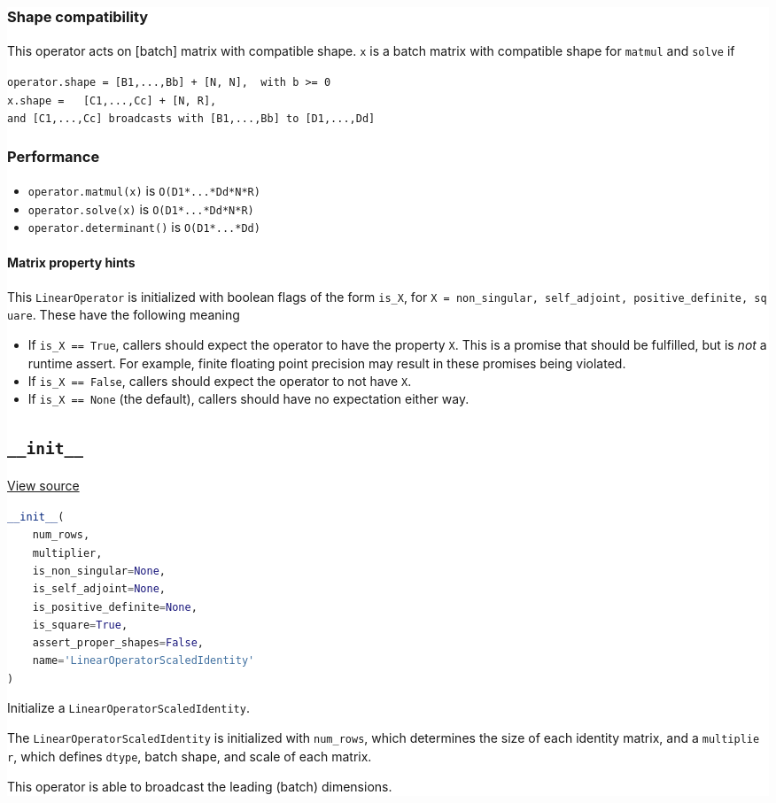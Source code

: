 ### Shape compatibility

This operator acts on [batch] matrix with compatible shape.
`x` is a batch matrix with compatible shape for `matmul` and `solve` if

```
operator.shape = [B1,...,Bb] + [N, N],  with b >= 0
x.shape =   [C1,...,Cc] + [N, R],
and [C1,...,Cc] broadcasts with [B1,...,Bb] to [D1,...,Dd]
```

### Performance

* `operator.matmul(x)` is `O(D1*...*Dd*N*R)`
* `operator.solve(x)` is `O(D1*...*Dd*N*R)`
* `operator.determinant()` is `O(D1*...*Dd)`

#### Matrix property hints

This `LinearOperator` is initialized with boolean flags of the form `is_X`,
for `X = non_singular, self_adjoint, positive_definite, square`.
These have the following meaning
* If `is_X == True`, callers should expect the operator to have the
  property `X`.  This is a promise that should be fulfilled, but is *not* a
  runtime assert.  For example, finite floating point precision may result
  in these promises being violated.
* If `is_X == False`, callers should expect the operator to not have `X`.
* If `is_X == None` (the default), callers should have no expectation either
  way.

<h2 id="__init__"><code>__init__</code></h2>

<a target="_blank" href="/code/stable/tensorflow/python/ops/linalg/linear_operator_identity.py">View source</a>

``` python
__init__(
    num_rows,
    multiplier,
    is_non_singular=None,
    is_self_adjoint=None,
    is_positive_definite=None,
    is_square=True,
    assert_proper_shapes=False,
    name='LinearOperatorScaledIdentity'
)
```

Initialize a `LinearOperatorScaledIdentity`.

The `LinearOperatorScaledIdentity` is initialized with `num_rows`, which
determines the size of each identity matrix, and a `multiplier`,
which defines `dtype`, batch shape, and scale of each matrix.

This operator is able to broadcast the leading (batch) dimensions.
